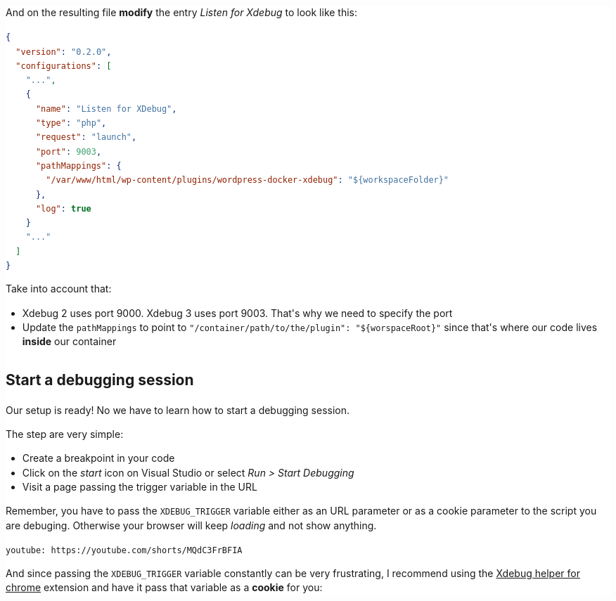 
And on the resulting file **modify** the entry _Listen for Xdebug_ to look like this:

```json {9-12}
{
  "version": "0.2.0",
  "configurations": [
    "...",
    {
      "name": "Listen for XDebug",
      "type": "php",
      "request": "launch",
      "port": 9003,
      "pathMappings": {
        "/var/www/html/wp-content/plugins/wordpress-docker-xdebug": "${workspaceFolder}"
      },
      "log": true
    }
    "..."
  ]
}
```

Take into account that:

- Xdebug 2 uses port 9000. Xdebug 3 uses port 9003. That's why we need to specify the port
- Update the `pathMappings` to point to `"/container/path/to/the/plugin": "${worspaceRoot}"` since that's where our code lives **inside** our container

## Start a debugging session

Our setup is ready! No we have to learn how to start a debugging session.

The step are very simple:

- Create a breakpoint in your code
- Click on the _start_ icon on Visual Studio or select _Run > Start Debugging_
- Visit a page passing the trigger variable in the URL

Remember, you have to pass the `XDEBUG_TRIGGER` variable either as an URL parameter or as a cookie parameter to the script you are debuging. Otherwise your browser will keep _loading_ and not show anything.

`youtube: https://youtube.com/shorts/MQdC3FrBFIA`

And since passing the `XDEBUG_TRIGGER` variable constantly can be very frustrating, I recommend using the [Xdebug helper for chrome](https://github.com/mac-cain13/xdebug-helper-for-chrome) extension and have it pass that variable as a **cookie** for you:
